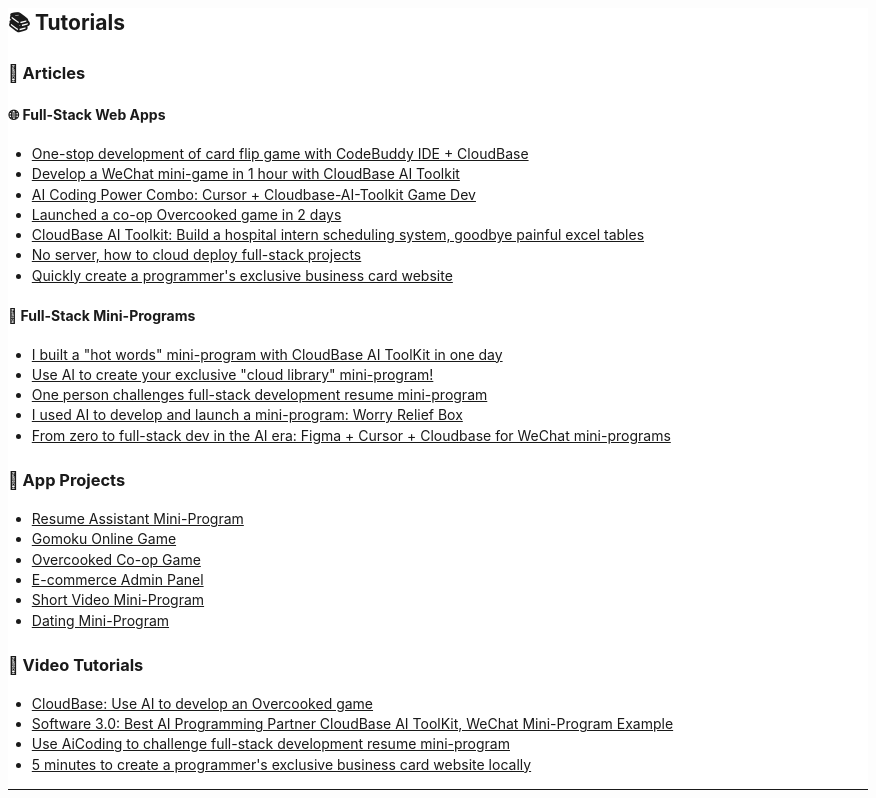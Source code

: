 ## 📚 Tutorials

### 📄 Articles

#### 🌐 Full-Stack Web Apps
- [One-stop development of card flip game with CodeBuddy IDE + CloudBase](https://mp.weixin.qq.com/s/2EM3RBzdQUCdfld2CglWgg)
- [Develop a WeChat mini-game in 1 hour with CloudBase AI Toolkit](https://cloud.tencent.com/developer/article/2532595)
- [AI Coding Power Combo: Cursor + Cloudbase-AI-Toolkit Game Dev](https://juejin.cn/post/7518783423277695028#comment)
- [Launched a co-op Overcooked game in 2 days](https://mp.weixin.qq.com/s/nKfhHUf8w-EVKvA0u1rdeg)
- [CloudBase AI Toolkit: Build a hospital intern scheduling system, goodbye painful excel tables](https://cloud.tencent.com/developer/article/2538023)
- [No server, how to cloud deploy full-stack projects](https://cloud.tencent.com/developer/article/2537971)
- [Quickly create a programmer's exclusive business card website](https://cloud.tencent.com/developer/article/2536273)

#### 📱 Full-Stack Mini-Programs
- [I built a "hot words" mini-program with CloudBase AI ToolKit in one day](https://cloud.tencent.com/developer/article/2537907)
- [Use AI to create your exclusive "cloud library" mini-program!](https://cloud.tencent.com/developer/article/2535789)
- [One person challenges full-stack development resume mini-program](https://cloud.tencent.com/developer/article/2535894)
- [I used AI to develop and launch a mini-program: Worry Relief Box](https://mp.weixin.qq.com/s/DYekRheNQ2u8LAl_F830fA)
- [From zero to full-stack dev in the AI era: Figma + Cursor + Cloudbase for WeChat mini-programs](https://mp.weixin.qq.com/s/nT2JsKnwBiup1imniCr2jA)

### 📱 App Projects
- [Resume Assistant Mini-Program](https://gitcode.com/qq_33681891/resume_template)
- [Gomoku Online Game](https://github.com/TencentCloudBase/awesome-cloudbase-examples/tree/master/web/gomoku-game)
- [Overcooked Co-op Game](https://github.com/TencentCloudBase/awesome-cloudbase-examples/tree/master/web/overcooked-game)
- [E-commerce Admin Panel](https://github.com/TencentCloudBase/awesome-cloudbase-examples/tree/master/web/ecommerce-management-backend)
- [Short Video Mini-Program](https://github.com/TencentCloudBase/awesome-cloudbase-examples/tree/master/miniprogram/cloudbase-ai-video)
- [Dating Mini-Program](https://github.com/TencentCloudBase/awesome-cloudbase-examples/tree/master/miniprogram/dating)

### 🎥 Video Tutorials
- [CloudBase: Use AI to develop an Overcooked game](https://www.bilibili.com/video/BV1v5KAzwEf9/)
- [Software 3.0: Best AI Programming Partner CloudBase AI ToolKit, WeChat Mini-Program Example](https://www.bilibili.com/video/BV15gKdz1E5N/)
- [Use AiCoding to challenge full-stack development resume mini-program](https://www.bilibili.com/video/BV1D23Nz1Ec3/)
- [5 minutes to create a programmer's exclusive business card website locally](https://www.bilibili.com/video/BV19y3EzsEHQ/?vd_source=c8763f6ab9c7c6f7f760ad7ea9157011)

---